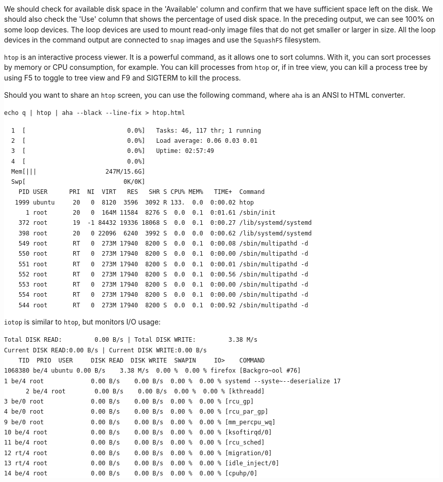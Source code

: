 We should check for available disk space in the 'Available' column
and confirm that we have sufficient space left on the disk. We should also
check the 'Use' column that shows the percentage of used disk space.
In the preceding output, we can see 100% on some loop devices.
The loop devices are used to mount read-only image files that do
not get smaller or larger in size. All the loop devices in the
command output are connected to `snap` images and use the
`SquashFS` filesystem.

`htop` is an interactive process viewer. It is a powerful
command, as it allows one to sort columns. With it, you can sort processes by
memory or CPU consumption, for example.
You can kill processes from `htop` or, if in tree view, you can
kill a process tree by using F5 to toggle to tree view and F9 and
SIGTERM to kill the process.

Should you want to share an `htop` screen, you can use the following command,
where `aha` is an ANSI to HTML converter.

```
echo q | htop | aha --black --line-fix > htop.html
```

```
  1  [                            0.0%]   Tasks: 46, 117 thr; 1 running
  2  [                            0.0%]   Load average: 0.06 0.03 0.01
  3  [                            0.0%]   Uptime: 02:57:49
  4  [                            0.0%]
  Mem[|||                   247M/15.6G]
  Swp[                           0K/0K]
    PID USER      PRI  NI  VIRT   RES   SHR S CPU% MEM%   TIME+  Command
   1999 ubuntu     20   0  8120  3596  3092 R 133.  0.0  0:00.02 htop
      1 root       20   0  164M 11584  8276 S  0.0  0.1  0:01.61 /sbin/init
    372 root       19  -1 84432 19336 18068 S  0.0  0.1  0:00.27 /lib/systemd/systemd
    398 root       20   0 22096  6240  3992 S  0.0  0.0  0:00.62 /lib/systemd/systemd
    549 root       RT   0  273M 17940  8200 S  0.0  0.1  0:00.08 /sbin/multipathd -d
    550 root       RT   0  273M 17940  8200 S  0.0  0.1  0:00.00 /sbin/multipathd -d
    551 root       RT   0  273M 17940  8200 S  0.0  0.1  0:00.01 /sbin/multipathd -d
    552 root       RT   0  273M 17940  8200 S  0.0  0.1  0:00.56 /sbin/multipathd -d
    553 root       RT   0  273M 17940  8200 S  0.0  0.1  0:00.00 /sbin/multipathd -d
    554 root       RT   0  273M 17940  8200 S  0.0  0.1  0:00.00 /sbin/multipathd -d
    544 root       RT   0  273M 17940  8200 S  0.0  0.1  0:00.92 /sbin/multipathd -d
```

`iotop` is similar to `htop`, but monitors I/O usage:

```
Total DISK READ:         0.00 B/s | Total DISK WRITE:         3.38 M/s
Current DISK READ:0.00 B/s | Current DISK WRITE:0.00 B/s
    TID  PRIO  USER     DISK READ  DISK WRITE  SWAPIN     IO>    COMMAND
1068380 be/4 ubuntu 0.00 B/s    3.38 M/s  0.00 %  0.00 % firefox [Backgro~ool #76]
1 be/4 root             0.00 B/s    0.00 B/s  0.00 %  0.00 % systemd --syste~--deserialize 17
      2 be/4 root        0.00 B/s    0.00 B/s  0.00 %  0.00 % [kthreadd]
3 be/0 root             0.00 B/s    0.00 B/s  0.00 %  0.00 % [rcu_gp]
4 be/0 root             0.00 B/s    0.00 B/s  0.00 %  0.00 % [rcu_par_gp]
9 be/0 root             0.00 B/s    0.00 B/s  0.00 %  0.00 % [mm_percpu_wq]
10 be/4 root            0.00 B/s    0.00 B/s  0.00 %  0.00 % [ksoftirqd/0]
11 be/4 root            0.00 B/s    0.00 B/s  0.00 %  0.00 % [rcu_sched]
12 rt/4 root            0.00 B/s    0.00 B/s  0.00 %  0.00 % [migration/0]
13 rt/4 root            0.00 B/s    0.00 B/s  0.00 %  0.00 % [idle_inject/0]
14 be/4 root            0.00 B/s    0.00 B/s  0.00 %  0.00 % [cpuhp/0]
```

